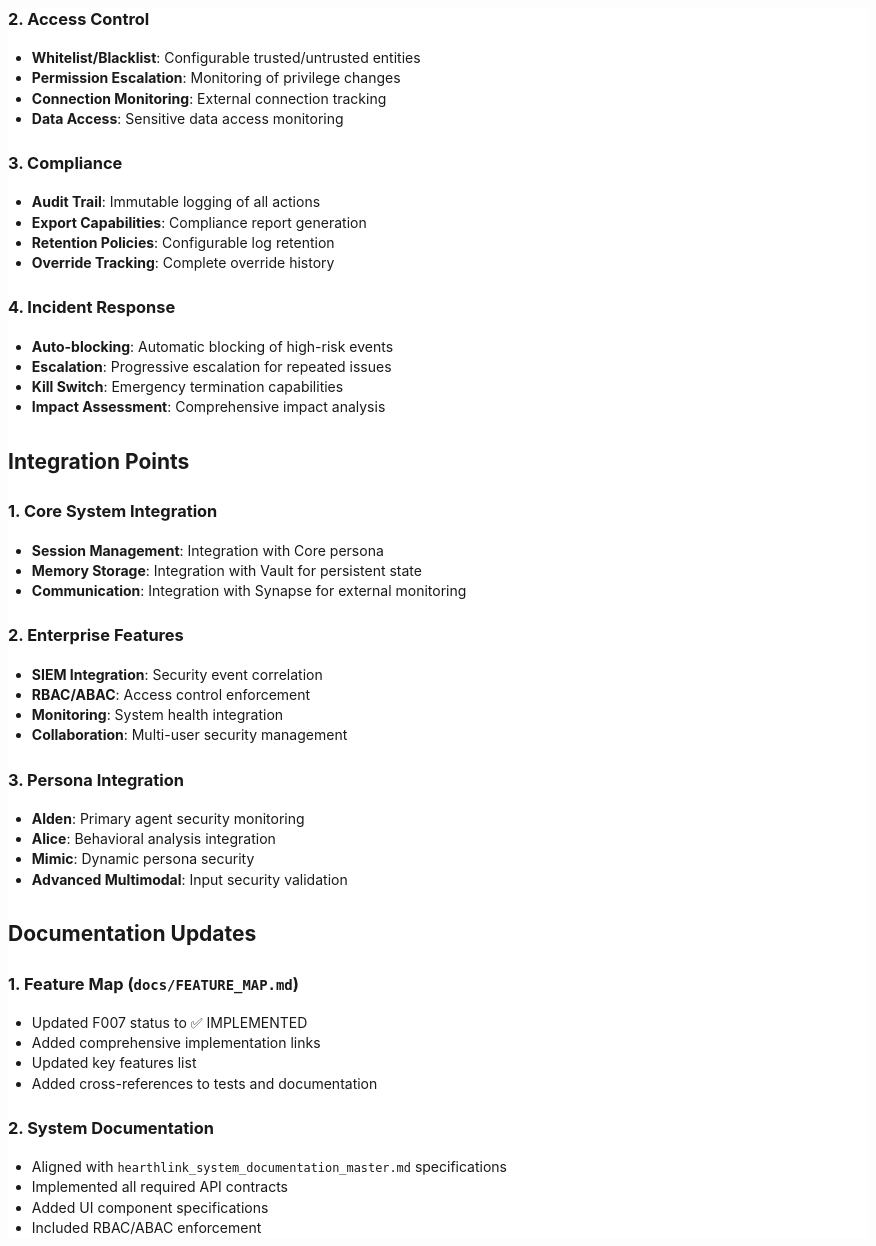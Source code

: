 ### 2. Access Control
- **Whitelist/Blacklist**: Configurable trusted/untrusted entities
- **Permission Escalation**: Monitoring of privilege changes
- **Connection Monitoring**: External connection tracking
- **Data Access**: Sensitive data access monitoring

### 3. Compliance
- **Audit Trail**: Immutable logging of all actions
- **Export Capabilities**: Compliance report generation
- **Retention Policies**: Configurable log retention
- **Override Tracking**: Complete override history

### 4. Incident Response
- **Auto-blocking**: Automatic blocking of high-risk events
- **Escalation**: Progressive escalation for repeated issues
- **Kill Switch**: Emergency termination capabilities
- **Impact Assessment**: Comprehensive impact analysis

## Integration Points

### 1. Core System Integration
- **Session Management**: Integration with Core persona
- **Memory Storage**: Integration with Vault for persistent state
- **Communication**: Integration with Synapse for external monitoring

### 2. Enterprise Features
- **SIEM Integration**: Security event correlation
- **RBAC/ABAC**: Access control enforcement
- **Monitoring**: System health integration
- **Collaboration**: Multi-user security management

### 3. Persona Integration
- **Alden**: Primary agent security monitoring
- **Alice**: Behavioral analysis integration
- **Mimic**: Dynamic persona security
- **Advanced Multimodal**: Input security validation

## Documentation Updates

### 1. Feature Map (`docs/FEATURE_MAP.md`)
- Updated F007 status to ✅ IMPLEMENTED
- Added comprehensive implementation links
- Updated key features list
- Added cross-references to tests and documentation

### 2. System Documentation
- Aligned with `hearthlink_system_documentation_master.md` specifications
- Implemented all required API contracts
- Added UI component specifications
- Included RBAC/ABAC enforcement
